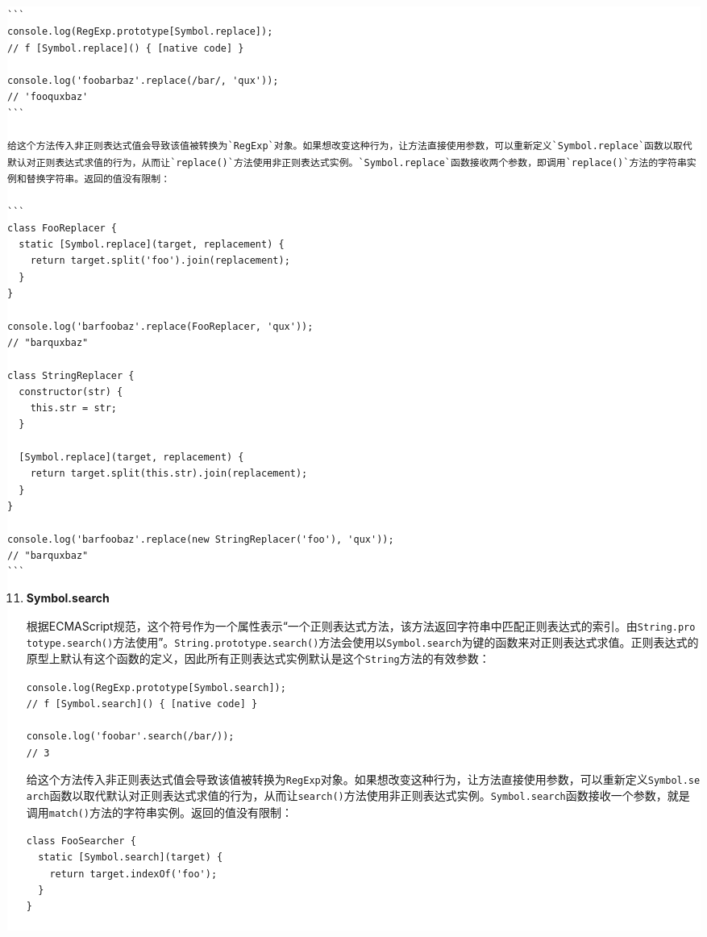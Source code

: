     ```
    console.log(RegExp.prototype[Symbol.replace]);
    // f [Symbol.replace]() { [native code] }
    
    console.log('foobarbaz'.replace(/bar/, 'qux'));
    // 'fooquxbaz'
    ```

    给这个方法传入非正则表达式值会导致该值被转换为`RegExp`对象。如果想改变这种行为，让方法直接使用参数，可以重新定义`Symbol.replace`函数以取代默认对正则表达式求值的行为，从而让`replace()`方法使用非正则表达式实例。`Symbol.replace`函数接收两个参数，即调用`replace()`方法的字符串实例和替换字符串。返回的值没有限制：

    ```
    class FooReplacer {
      static [Symbol.replace](target, replacement) {
        return target.split('foo').join(replacement);
      }
    }
    
    console.log('barfoobaz'.replace(FooReplacer, 'qux'));
    // "barquxbaz"
    
    class StringReplacer {
      constructor(str) {
        this.str = str;
      }
    
      [Symbol.replace](target, replacement) {
        return target.split(this.str).join(replacement);
      }
    }
    
    console.log('barfoobaz'.replace(new StringReplacer('foo'), 'qux'));
    // "barquxbaz"
    ```

     

11. **Symbol.search**

    根据ECMAScript规范，这个符号作为一个属性表示“一个正则表达式方法，该方法返回字符串中匹配正则表达式的索引。由`String.prototype.search()`方法使用”。`String.prototype.search()`方法会使用以`Symbol.search`为键的函数来对正则表达式求值。正则表达式的原型上默认有这个函数的定义，因此所有正则表达式实例默认是这个`String`方法的有效参数：

    ```
    console.log(RegExp.prototype[Symbol.search]);
    // f [Symbol.search]() { [native code] }
    
    console.log('foobar'.search(/bar/));
    // 3
    ```

    给这个方法传入非正则表达式值会导致该值被转换为`RegExp`对象。如果想改变这种行为，让方法直接使用参数，可以重新定义`Symbol.search`函数以取代默认对正则表达式求值的行为，从而让`search()`方法使用非正则表达式实例。`Symbol.search`函数接收一个参数，就是调用`match()`方法的字符串实例。返回的值没有限制：

    ```
    class FooSearcher {
      static [Symbol.search](target) {
        return target.indexOf('foo');
      }
    }
    